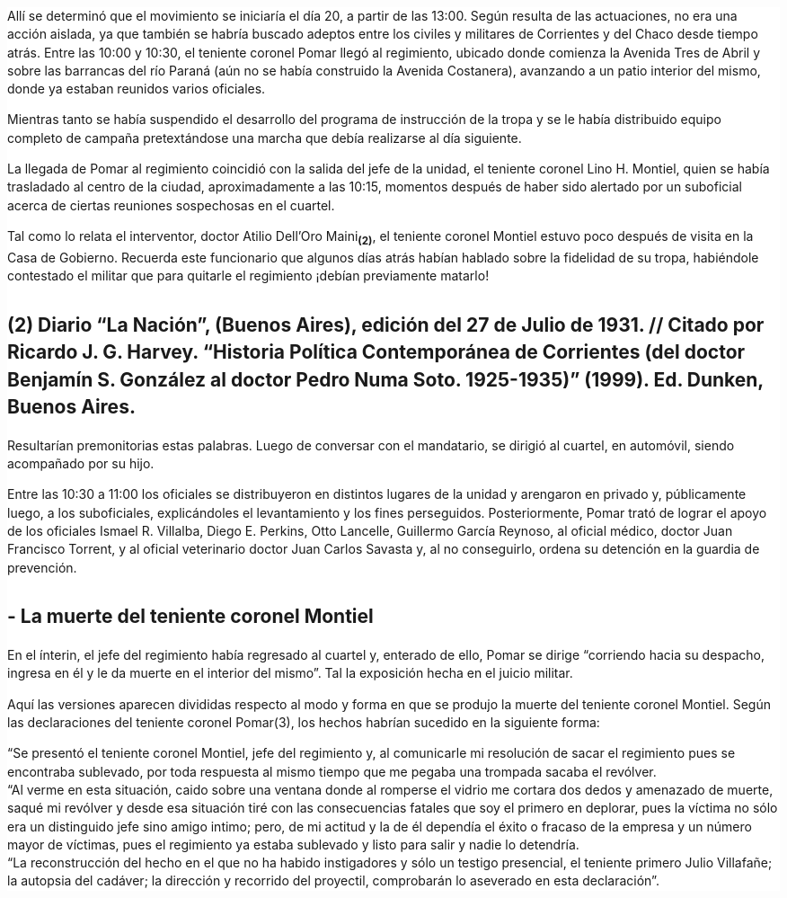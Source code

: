 Allí se determinó que el movimiento se iniciaría el día 20, a partir de las 13:00. Según resulta de las actuaciones, no era una acción aislada, ya que también se habría buscado adeptos entre los civiles y militares de Corrientes y del Chaco desde tiempo atrás. Entre las 10:00 y 10:30, el teniente coronel Pomar llegó al regimiento, ubicado donde comienza la Avenida Tres de Abril y sobre las barrancas del río Paraná (aún no se había construido la Avenida Costanera), avanzando a un patio interior del mismo, donde ya estaban reunidos varios oficiales.

Mientras tanto se había suspendido el desarrollo del programa de instrucción de la tropa y se le había distribuido equipo completo de campaña pretextándose una marcha que debía realizarse al día siguiente.

La llegada de Pomar al regimiento coincidió con la salida del jefe de la unidad, el teniente coronel Lino H. Montiel, quien se había trasladado al centro de la ciudad, aproximadamente a las 10:15, momentos después de haber sido alertado por un suboficial acerca de ciertas reuniones sospechosas en el cuartel.

Tal como lo relata el interventor, doctor Atilio Dell’Oro Maini<sub><strong>(2)</strong></sub>, el teniente coronel Montiel estuvo poco después de visita en la Casa de Gobierno. Recuerda este funcionario que algunos días atrás habían hablado sobre la fidelidad de su tropa, habiéndole contestado el militar que para quitarle el regimiento ¡debían previamente matarlo!

## **(2)** Diario “La Nación”, (Buenos Aires), edición del 27 de Julio de 1931. // Citado por Ricardo J. G. Harvey. “Historia Política Contemporánea de Corrientes (del doctor Benjamín S. González al doctor Pedro Numa Soto. 1925-1935)” (1999). Ed. Dunken, Buenos Aires.

Resultarían premonitorias estas palabras. Luego de conversar con el mandatario, se dirigió al cuartel, en automóvil, siendo acompañado por su hijo.

Entre las 10:30 a 11:00 los oficiales se distribuyeron en distintos lugares de la unidad y arengaron en privado y, públicamente luego, a los suboficiales, explicándoles el levantamiento y los fines perseguidos. Posteriormente, Pomar trató de lograr el apoyo de los oficiales Ismael R. Villalba, Diego E. Perkins, Otto Lancelle, Guillermo García Reynoso, al oficial médico, doctor Juan Francisco Torrent, y al oficial veterinario doctor Juan Carlos Savasta y, al no conseguirlo, ordena su detención en la guardia de prevención.

## **\- La muerte del teniente coronel Montiel**

En el ínterin, el jefe del regimiento había regresado al cuartel y, enterado de ello, Pomar se dirige “corriendo hacia su despacho, ingresa en él y le da muerte en el interior del mismo”. Tal la exposición hecha en el juicio militar.

Aquí las versiones aparecen divididas respecto al modo y forma en que se produjo la muerte del teniente coronel Montiel. Según las declaraciones del teniente coronel Pomar(3), los hechos habrían sucedido en la siguiente forma:

“Se presentó el teniente coronel Montiel, jefe del regimiento y, al comunicarle mi resolución de sacar el regimiento pues se encontraba sublevado, por toda respuesta al mismo tiempo que me pegaba una trompada sacaba el revólver.  
“Al verme en esta situación, caido sobre una ventana donde al romperse el vidrio me cortara dos dedos y amenazado de muerte, saqué mi revólver y desde esa situación tiré con las consecuencias fatales que soy el primero en deplorar, pues la víctima no sólo era un distinguido jefe sino amigo intimo; pero, de mi actitud y la de él dependía el éxito o fracaso de la empresa y un número mayor de víctimas, pues el regimiento ya estaba sublevado y listo para salir y nadie lo detendría.  
“La reconstrucción del hecho en el que no ha habido instigadores y sólo un testigo presencial, el teniente primero Julio Villafañe; la autopsia del cadáver; la dirección y recorrido del proyectil, comprobarán lo aseverado en esta declaración”.
